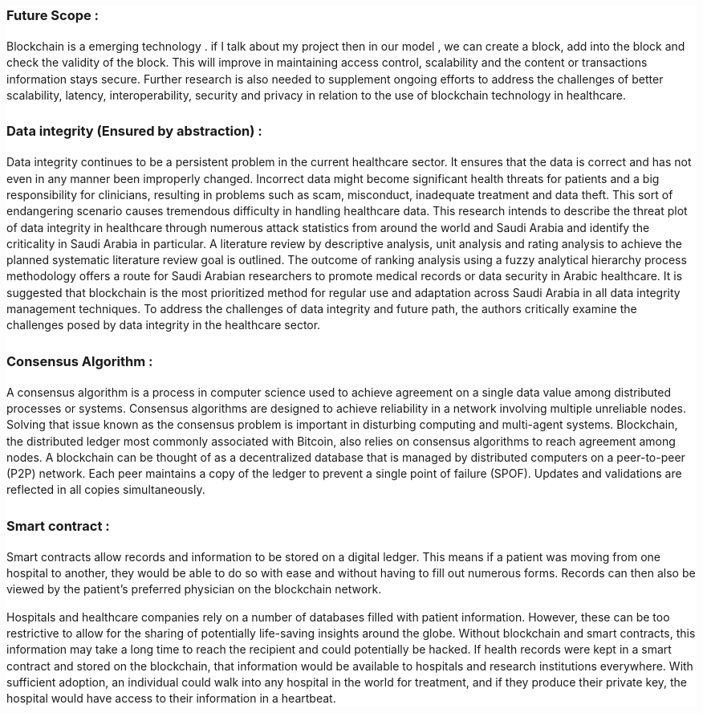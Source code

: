 ### Future Scope :
 
Blockchain is a emerging technology . if I talk about my project then  in our model , we can create a block, add into the block and check the validity of the block. This will improve in maintaining access control, scalability and the content or transactions information stays secure. Further research is also needed to supplement ongoing efforts to address the challenges of better scalability, latency, interoperability, security and privacy in relation to the use of blockchain technology in healthcare.



### Data integrity (Ensured by abstraction) :

Data integrity continues to be a persistent problem in the current healthcare sector. It ensures that the data is correct and has not even in any manner been improperly changed. Incorrect data might become significant health threats for patients and a big responsibility for clinicians, resulting in problems such as scam, misconduct, inadequate treatment and data theft. This sort of endangering scenario causes tremendous difficulty in handling healthcare data. This research intends to describe the threat plot of data integrity in healthcare through numerous attack statistics from around the world and Saudi Arabia and identify the criticality in Saudi Arabia in particular. A literature review by descriptive analysis, unit analysis and rating analysis to achieve the planned systematic literature review goal is outlined. The outcome of ranking analysis using a fuzzy analytical hierarchy process methodology offers a route for Saudi Arabian researchers to promote medical records or data security in Arabic healthcare. It is suggested that blockchain is the most prioritized method for regular use and adaptation across Saudi Arabia in all data integrity management techniques. To address the challenges of data integrity and future path, the authors critically examine the challenges posed by data integrity in the healthcare sector.





### Consensus Algorithm :
A consensus algorithm is a process in computer science used to achieve agreement on a single data value among distributed processes or systems. Consensus algorithms are designed to achieve reliability in a network involving multiple unreliable nodes. Solving that issue known as the consensus problem  is important in disturbing computing and multi-agent systems.
Blockchain, the distributed ledger most commonly associated with Bitcoin, also relies on consensus algorithms to reach agreement among nodes. A blockchain can be thought of as a decentralized database that is managed by distributed computers on a peer-to-peer (P2P) network. Each peer maintains a copy of the ledger to prevent a single point of failure (SPOF). Updates and validations are reflected in all copies simultaneously.

### Smart contract : 

Smart contracts allow records and information to be stored on a digital ledger. This means if a patient was moving from one hospital to another, they would be able to do so with ease and without having to fill out numerous forms. Records can then also be viewed by the patient’s preferred physician on the blockchain network.

Hospitals and healthcare companies rely on a number of databases filled with patient information. However, these can be too restrictive to allow for the sharing of potentially life-saving insights around the globe. Without blockchain and smart contracts, this information may take a long time to reach the recipient and could potentially be hacked. If health records were kept in a smart contract and stored on the blockchain, that information would be available to hospitals and research institutions everywhere. With sufficient adoption, an individual could walk into any hospital in the world for treatment, and if they produce their private key, the hospital would have access to their information in a heartbeat.

